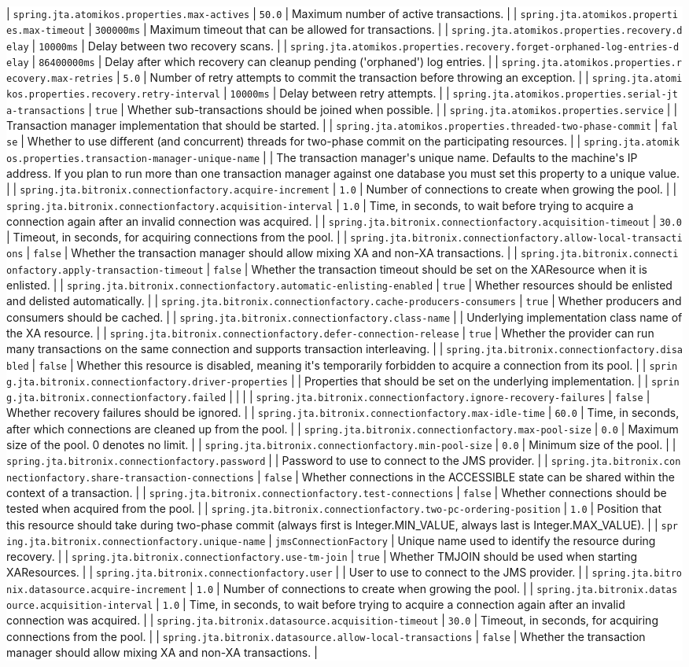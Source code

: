 | `spring.jta.atomikos.properties.max-actives` | `50.0` | Maximum number of active transactions. |
| `spring.jta.atomikos.properties.max-timeout` | `300000ms` | Maximum timeout that can be allowed for transactions. |
| `spring.jta.atomikos.properties.recovery.delay` | `10000ms` | Delay between two recovery scans. |
| `spring.jta.atomikos.properties.recovery.forget-orphaned-log-entries-delay` | `86400000ms` | Delay after which recovery can cleanup pending ('orphaned') log entries. |
| `spring.jta.atomikos.properties.recovery.max-retries` | `5.0` | Number of retry attempts to commit the transaction before throwing an exception. |
| `spring.jta.atomikos.properties.recovery.retry-interval` | `10000ms` | Delay between retry attempts. |
| `spring.jta.atomikos.properties.serial-jta-transactions` | `true` | Whether sub-transactions should be joined when possible. |
| `spring.jta.atomikos.properties.service` |  | Transaction manager implementation that should be started. |
| `spring.jta.atomikos.properties.threaded-two-phase-commit` | `false` | Whether to use different (and concurrent) threads for two-phase commit on the participating resources. |
| `spring.jta.atomikos.properties.transaction-manager-unique-name` |  | The transaction manager's unique name. Defaults to the machine's IP address. If you plan to run more than one transaction manager against one database you must set this property to a unique value. |
| `spring.jta.bitronix.connectionfactory.acquire-increment` | `1.0` | Number of connections to create when growing the pool. |
| `spring.jta.bitronix.connectionfactory.acquisition-interval` | `1.0` | Time, in seconds, to wait before trying to acquire a connection again after an invalid connection was acquired. |
| `spring.jta.bitronix.connectionfactory.acquisition-timeout` | `30.0` | Timeout, in seconds, for acquiring connections from the pool. |
| `spring.jta.bitronix.connectionfactory.allow-local-transactions` | `false` | Whether the transaction manager should allow mixing XA and non-XA transactions. |
| `spring.jta.bitronix.connectionfactory.apply-transaction-timeout` | `false` | Whether the transaction timeout should be set on the XAResource when it is enlisted. |
| `spring.jta.bitronix.connectionfactory.automatic-enlisting-enabled` | `true` | Whether resources should be enlisted and delisted automatically. |
| `spring.jta.bitronix.connectionfactory.cache-producers-consumers` | `true` | Whether producers and consumers should be cached. |
| `spring.jta.bitronix.connectionfactory.class-name` |  | Underlying implementation class name of the XA resource. |
| `spring.jta.bitronix.connectionfactory.defer-connection-release` | `true` | Whether the provider can run many transactions on the same connection and supports transaction interleaving. |
| `spring.jta.bitronix.connectionfactory.disabled` | `false` | Whether this resource is disabled, meaning it's temporarily forbidden to acquire a connection from its pool. |
| `spring.jta.bitronix.connectionfactory.driver-properties` |  | Properties that should be set on the underlying implementation. |
| `spring.jta.bitronix.connectionfactory.failed` |  |  |
| `spring.jta.bitronix.connectionfactory.ignore-recovery-failures` | `false` | Whether recovery failures should be ignored. |
| `spring.jta.bitronix.connectionfactory.max-idle-time` | `60.0` | Time, in seconds, after which connections are cleaned up from the pool. |
| `spring.jta.bitronix.connectionfactory.max-pool-size` | `0.0` | Maximum size of the pool. 0 denotes no limit. |
| `spring.jta.bitronix.connectionfactory.min-pool-size` | `0.0` | Minimum size of the pool. |
| `spring.jta.bitronix.connectionfactory.password` |  | Password to use to connect to the JMS provider. |
| `spring.jta.bitronix.connectionfactory.share-transaction-connections` | `false` | Whether connections in the ACCESSIBLE state can be shared within the context of a transaction. |
| `spring.jta.bitronix.connectionfactory.test-connections` | `false` | Whether connections should be tested when acquired from the pool. |
| `spring.jta.bitronix.connectionfactory.two-pc-ordering-position` | `1.0` | Position that this resource should take during two-phase commit (always first is Integer.MIN_VALUE, always last is Integer.MAX_VALUE). |
| `spring.jta.bitronix.connectionfactory.unique-name` | `jmsConnectionFactory` | Unique name used to identify the resource during recovery. |
| `spring.jta.bitronix.connectionfactory.use-tm-join` | `true` | Whether TMJOIN should be used when starting XAResources. |
| `spring.jta.bitronix.connectionfactory.user` |  | User to use to connect to the JMS provider. |
| `spring.jta.bitronix.datasource.acquire-increment` | `1.0` | Number of connections to create when growing the pool. |
| `spring.jta.bitronix.datasource.acquisition-interval` | `1.0` | Time, in seconds, to wait before trying to acquire a connection again after an invalid connection was acquired. |
| `spring.jta.bitronix.datasource.acquisition-timeout` | `30.0` | Timeout, in seconds, for acquiring connections from the pool. |
| `spring.jta.bitronix.datasource.allow-local-transactions` | `false` | Whether the transaction manager should allow mixing XA and non-XA transactions. |